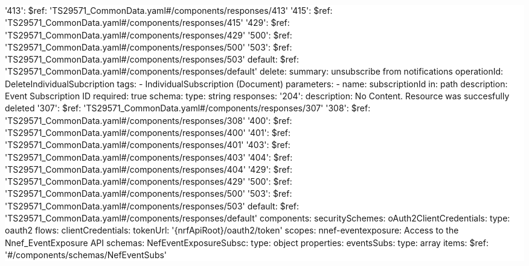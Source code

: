 \'413\':
\$ref: \'TS29571_CommonData.yaml#/components/responses/413\'
\'415\':
\$ref: \'TS29571_CommonData.yaml#/components/responses/415\'
\'429\':
\$ref: \'TS29571_CommonData.yaml#/components/responses/429\'
\'500\':
\$ref: \'TS29571_CommonData.yaml#/components/responses/500\'
\'503\':
\$ref: \'TS29571_CommonData.yaml#/components/responses/503\'
default:
\$ref: \'TS29571_CommonData.yaml#/components/responses/default\'
delete:
summary: unsubscribe from notifications
operationId: DeleteIndividualSubcription
tags:
\- IndividualSubscription (Document)
parameters:
\- name: subscriptionId
in: path
description: Event Subscription ID
required: true
schema:
type: string
responses:
\'204\':
description: No Content. Resource was succesfully deleted
\'307\':
\$ref: \'TS29571_CommonData.yaml#/components/responses/307\'
\'308\':
\$ref: \'TS29571_CommonData.yaml#/components/responses/308\'
\'400\':
\$ref: \'TS29571_CommonData.yaml#/components/responses/400\'
\'401\':
\$ref: \'TS29571_CommonData.yaml#/components/responses/401\'
\'403\':
\$ref: \'TS29571_CommonData.yaml#/components/responses/403\'
\'404\':
\$ref: \'TS29571_CommonData.yaml#/components/responses/404\'
\'429\':
\$ref: \'TS29571_CommonData.yaml#/components/responses/429\'
\'500\':
\$ref: \'TS29571_CommonData.yaml#/components/responses/500\'
\'503\':
\$ref: \'TS29571_CommonData.yaml#/components/responses/503\'
default:
\$ref: \'TS29571_CommonData.yaml#/components/responses/default\'
components:
securitySchemes:
oAuth2ClientCredentials:
type: oauth2
flows:
clientCredentials:
tokenUrl: \'{nrfApiRoot}/oauth2/token\'
scopes:
nnef-eventexposure: Access to the Nnef_EventExposure API
schemas:
NefEventExposureSubsc:
type: object
properties:
eventsSubs:
type: array
items:
\$ref: \'#/components/schemas/NefEventSubs\'